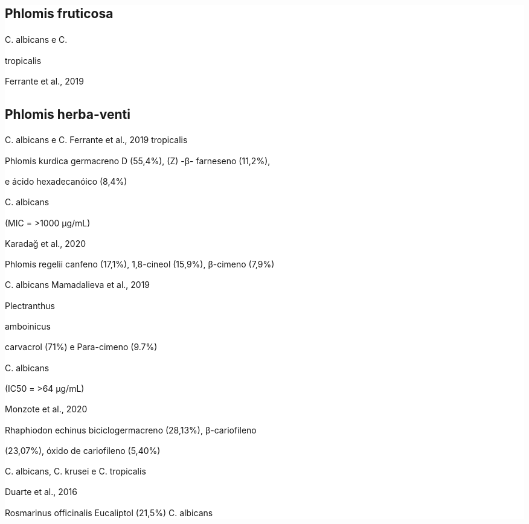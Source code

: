 Phlomis fruticosa 
-
C. albicans e C. 

tropicalis 

Ferrante et al., 2019 

Phlomis herba-venti 
-
C. albicans e C. 
Ferrante et al., 2019 
tropicalis 

Phlomis kurdica 
germacreno D (55,4%), (Z) -β-
farneseno (11,2%), 

e ácido hexadecanóico (8,4%) 

C. albicans 

(MIC = >1000 µg/mL) 

Karadağ et al., 2020 

Phlomis regelii 
canfeno (17,1%), 1,8-cineol 
(15,9%), β-cimeno (7,9%) 

C. albicans 
Mamadalieva et al., 2019 

Plectranthus 

amboinicus 

carvacrol (71%) e Para-cimeno 
(9.7%) 

C. albicans 

(IC50 = >64 µg/mL) 

Monzote et al., 2020 

Rhaphiodon echinus 
biciclogermacreno (28,13%), 
β-cariofileno 

(23,07%), óxido de cariofileno 
(5,40%) 

C. albicans, C. krusei e C. 
tropicalis 

Duarte et al., 2016 

Rosmarinus officinalis 
Eucaliptol (21,5%) 
C. albicans 
